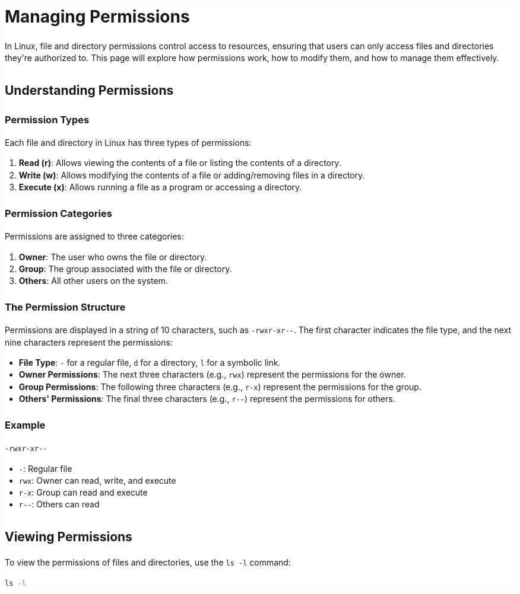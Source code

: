 # Managing Permissions

In Linux, file and directory permissions control access to resources, ensuring that users can only access files and directories they're authorized to. This page will explore how permissions work, how to modify them, and how to manage them effectively.

## Understanding Permissions

### Permission Types

Each file and directory in Linux has three types of permissions:

1. **Read (r)**: Allows viewing the contents of a file or listing the contents of a directory.
2. **Write (w)**: Allows modifying the contents of a file or adding/removing files in a directory.
3. **Execute (x)**: Allows running a file as a program or accessing a directory.

### Permission Categories

Permissions are assigned to three categories:

1. **Owner**: The user who owns the file or directory.
2. **Group**: The group associated with the file or directory.
3. **Others**: All other users on the system.

### The Permission Structure

Permissions are displayed in a string of 10 characters, such as `-rwxr-xr--`. The first character indicates the file type, and the next nine characters represent the permissions:

- **File Type**: `-` for a regular file, `d` for a directory, `l` for a symbolic link.
- **Owner Permissions**: The next three characters (e.g., `rwx`) represent the permissions for the owner.
- **Group Permissions**: The following three characters (e.g., `r-x`) represent the permissions for the group.
- **Others' Permissions**: The final three characters (e.g., `r--`) represent the permissions for others.

### Example

```bash
-rwxr-xr--
```

- `-`: Regular file
- `rwx`: Owner can read, write, and execute
- `r-x`: Group can read and execute
- `r--`: Others can read

## Viewing Permissions

To view the permissions of files and directories, use the `ls -l` command:

```bash
ls -l
```

